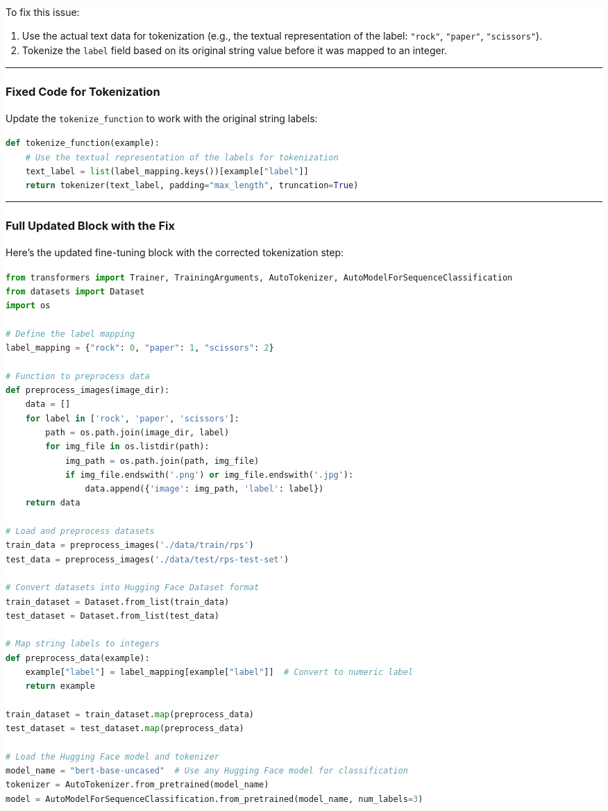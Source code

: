 To fix this issue:

1.  Use the actual text data for tokenization (e.g., the textual representation of the label: `"rock"`, `"paper"`, `"scissors"`).
2.  Tokenize the `label` field based on its original string value before it was mapped to an integer.

* * *

### Fixed Code for Tokenization

Update the `tokenize_function` to work with the original string labels:

```python
def tokenize_function(example):
    # Use the textual representation of the labels for tokenization
    text_label = list(label_mapping.keys())[example["label"]]
    return tokenizer(text_label, padding="max_length", truncation=True)
```

* * *

### Full Updated Block with the Fix

Here’s the updated fine-tuning block with the corrected tokenization step:

```python
from transformers import Trainer, TrainingArguments, AutoTokenizer, AutoModelForSequenceClassification
from datasets import Dataset
import os

# Define the label mapping
label_mapping = {"rock": 0, "paper": 1, "scissors": 2}

# Function to preprocess data
def preprocess_images(image_dir):
    data = []
    for label in ['rock', 'paper', 'scissors']:
        path = os.path.join(image_dir, label)
        for img_file in os.listdir(path):
            img_path = os.path.join(path, img_file)
            if img_file.endswith('.png') or img_file.endswith('.jpg'):
                data.append({'image': img_path, 'label': label})
    return data

# Load and preprocess datasets
train_data = preprocess_images('./data/train/rps')
test_data = preprocess_images('./data/test/rps-test-set')

# Convert datasets into Hugging Face Dataset format
train_dataset = Dataset.from_list(train_data)
test_dataset = Dataset.from_list(test_data)

# Map string labels to integers
def preprocess_data(example):
    example["label"] = label_mapping[example["label"]]  # Convert to numeric label
    return example

train_dataset = train_dataset.map(preprocess_data)
test_dataset = test_dataset.map(preprocess_data)

# Load the Hugging Face model and tokenizer
model_name = "bert-base-uncased"  # Use any Hugging Face model for classification
tokenizer = AutoTokenizer.from_pretrained(model_name)
model = AutoModelForSequenceClassification.from_pretrained(model_name, num_labels=3)

```